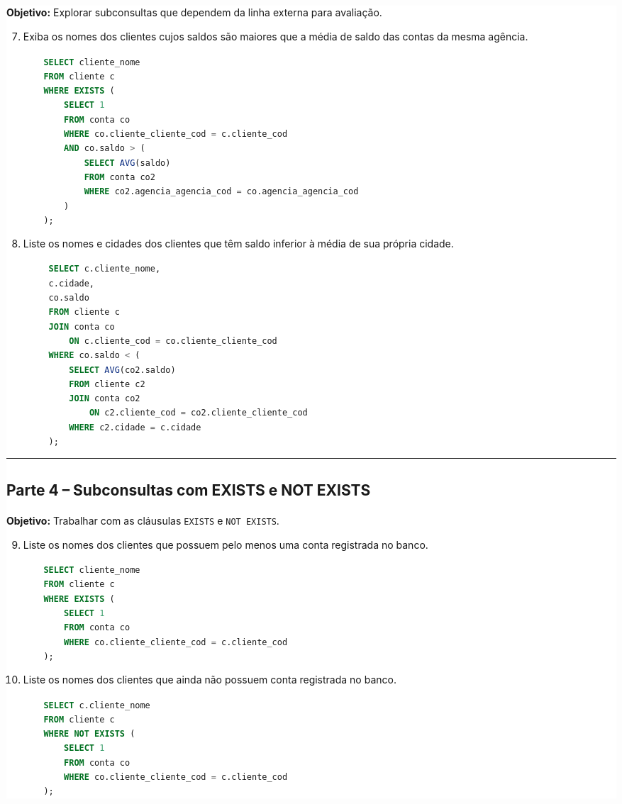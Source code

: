 **Objetivo:** Explorar subconsultas que dependem da linha externa para avaliação.

7. Exiba os nomes dos clientes cujos saldos são maiores que a média de saldo das contas da mesma agência.

   ```sql
       SELECT cliente_nome
       FROM cliente c
       WHERE EXISTS (
           SELECT 1
           FROM conta co
           WHERE co.cliente_cliente_cod = c.cliente_cod
           AND co.saldo > (
               SELECT AVG(saldo)
               FROM conta co2
               WHERE co2.agencia_agencia_cod = co.agencia_agencia_cod
           )
       );
   ```

8. Liste os nomes e cidades dos clientes que têm saldo inferior à média de sua própria cidade.

   ```sql
        SELECT c.cliente_nome,
        c.cidade,
        co.saldo
        FROM cliente c
        JOIN conta co 
            ON c.cliente_cod = co.cliente_cliente_cod
        WHERE co.saldo < (
            SELECT AVG(co2.saldo)
            FROM cliente c2
            JOIN conta co2 
                ON c2.cliente_cod = co2.cliente_cliente_cod
            WHERE c2.cidade = c.cidade
        );
   ```

---

## Parte 4 – Subconsultas com EXISTS e NOT EXISTS

**Objetivo:** Trabalhar com as cláusulas `EXISTS` e `NOT EXISTS`.

9. Liste os nomes dos clientes que possuem pelo menos uma conta registrada no banco.

   ```sql
       SELECT cliente_nome
       FROM cliente c
       WHERE EXISTS (
           SELECT 1
           FROM conta co
           WHERE co.cliente_cliente_cod = c.cliente_cod
       );
   ```

10. Liste os nomes dos clientes que ainda não possuem conta registrada no banco.

    ```sql
        SELECT c.cliente_nome
        FROM cliente c
        WHERE NOT EXISTS (
            SELECT 1
            FROM conta co
            WHERE co.cliente_cliente_cod = c.cliente_cod
        );
    ```